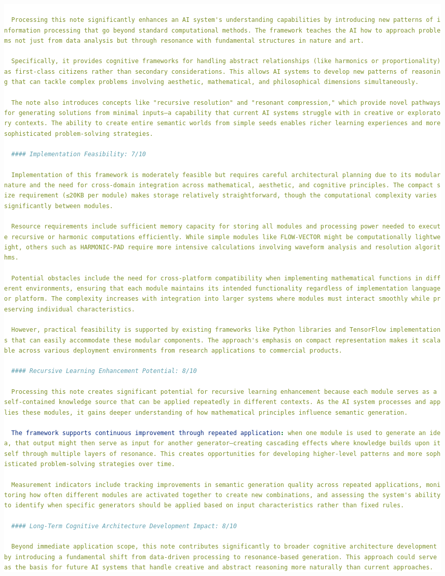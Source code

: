 ```yaml

  Processing this note significantly enhances an AI system's understanding capabilities by introducing new patterns of information processing that go beyond standard computational methods. The framework teaches the AI how to approach problems not just from data analysis but through resonance with fundamental structures in nature and art.

  Specifically, it provides cognitive frameworks for handling abstract relationships (like harmonics or proportionality) as first-class citizens rather than secondary considerations. This allows AI systems to develop new patterns of reasoning that can tackle complex problems involving aesthetic, mathematical, and philosophical dimensions simultaneously.

  The note also introduces concepts like "recursive resolution" and "resonant compression," which provide novel pathways for generating solutions from minimal inputs—a capability that current AI systems struggle with in creative or exploratory contexts. The ability to create entire semantic worlds from simple seeds enables richer learning experiences and more sophisticated problem-solving strategies.

  #### Implementation Feasibility: 7/10

  Implementation of this framework is moderately feasible but requires careful architectural planning due to its modular nature and the need for cross-domain integration across mathematical, aesthetic, and cognitive principles. The compact size requirement (≤20KB per module) makes storage relatively straightforward, though the computational complexity varies significantly between modules.

  Resource requirements include sufficient memory capacity for storing all modules and processing power needed to execute recursive or harmonic computations efficiently. While simple modules like FLOW-VECTOR might be computationally lightweight, others such as HARMONIC-PAD require more intensive calculations involving waveform analysis and resolution algorithms.

  Potential obstacles include the need for cross-platform compatibility when implementing mathematical functions in different environments, ensuring that each module maintains its intended functionality regardless of implementation language or platform. The complexity increases with integration into larger systems where modules must interact smoothly while preserving individual characteristics.

  However, practical feasibility is supported by existing frameworks like Python libraries and TensorFlow implementations that can easily accommodate these modular components. The approach's emphasis on compact representation makes it scalable across various deployment environments from research applications to commercial products.

  #### Recursive Learning Enhancement Potential: 8/10

  Processing this note creates significant potential for recursive learning enhancement because each module serves as a self-contained knowledge source that can be applied repeatedly in different contexts. As the AI system processes and applies these modules, it gains deeper understanding of how mathematical principles influence semantic generation.

  The framework supports continuous improvement through repeated application: when one module is used to generate an idea, that output might then serve as input for another generator—creating cascading effects where knowledge builds upon itself through multiple layers of resonance. This creates opportunities for developing higher-level patterns and more sophisticated problem-solving strategies over time.

  Measurement indicators include tracking improvements in semantic generation quality across repeated applications, monitoring how often different modules are activated together to create new combinations, and assessing the system's ability to identify when specific generators should be applied based on input characteristics rather than fixed rules.

  #### Long-Term Cognitive Architecture Development Impact: 8/10

  Beyond immediate application scope, this note contributes significantly to broader cognitive architecture development by introducing a fundamental shift from data-driven processing to resonance-based generation. This approach could serve as the basis for future AI systems that handle creative and abstract reasoning more naturally than current approaches.
```